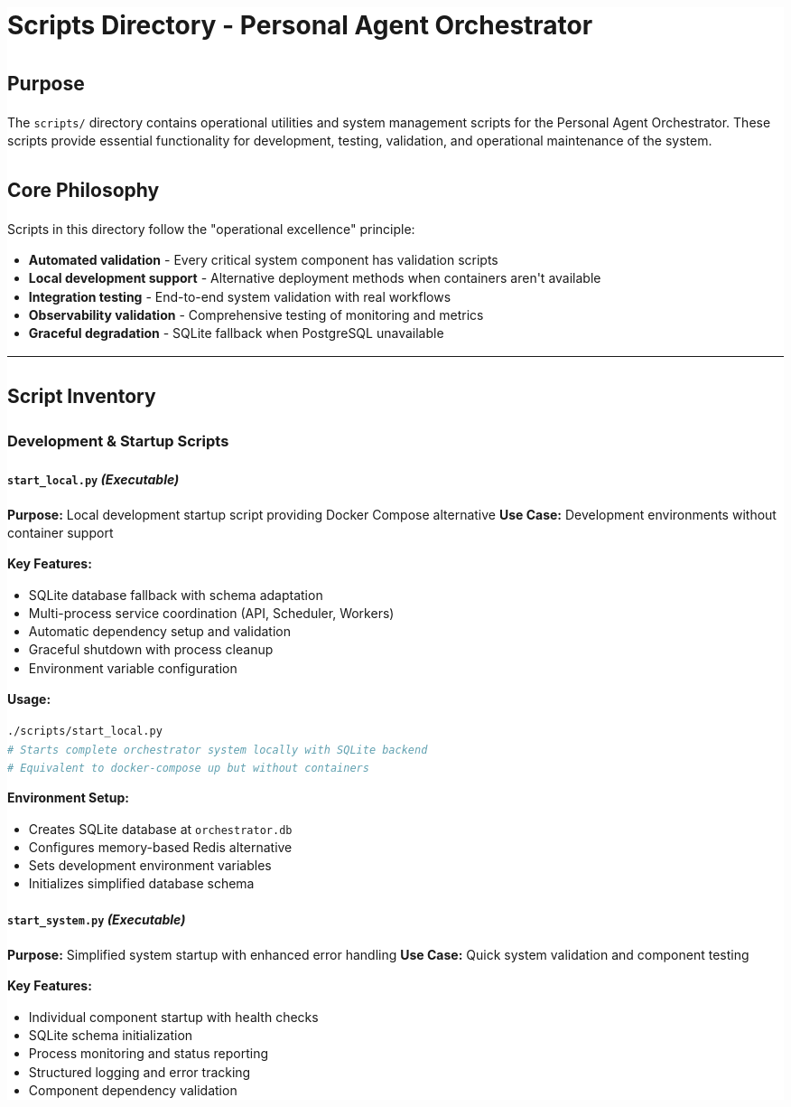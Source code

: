 # Scripts Directory - Personal Agent Orchestrator

## Purpose
The `scripts/` directory contains operational utilities and system management scripts for the Personal Agent Orchestrator. These scripts provide essential functionality for development, testing, validation, and operational maintenance of the system.

## Core Philosophy
Scripts in this directory follow the "operational excellence" principle:
- **Automated validation** - Every critical system component has validation scripts
- **Local development support** - Alternative deployment methods when containers aren't available
- **Integration testing** - End-to-end system validation with real workflows
- **Observability validation** - Comprehensive testing of monitoring and metrics
- **Graceful degradation** - SQLite fallback when PostgreSQL unavailable

---

## Script Inventory

### Development & Startup Scripts

#### `start_local.py` *(Executable)*
**Purpose:** Local development startup script providing Docker Compose alternative
**Use Case:** Development environments without container support

**Key Features:**
- SQLite database fallback with schema adaptation
- Multi-process service coordination (API, Scheduler, Workers)
- Automatic dependency setup and validation
- Graceful shutdown with process cleanup
- Environment variable configuration

**Usage:**
```bash
./scripts/start_local.py
# Starts complete orchestrator system locally with SQLite backend
# Equivalent to docker-compose up but without containers
```

**Environment Setup:**
- Creates SQLite database at `orchestrator.db`
- Configures memory-based Redis alternative
- Sets development environment variables
- Initializes simplified database schema

#### `start_system.py` *(Executable)*
**Purpose:** Simplified system startup with enhanced error handling
**Use Case:** Quick system validation and component testing

**Key Features:**
- Individual component startup with health checks
- SQLite schema initialization
- Process monitoring and status reporting
- Structured logging and error tracking
- Component dependency validation

